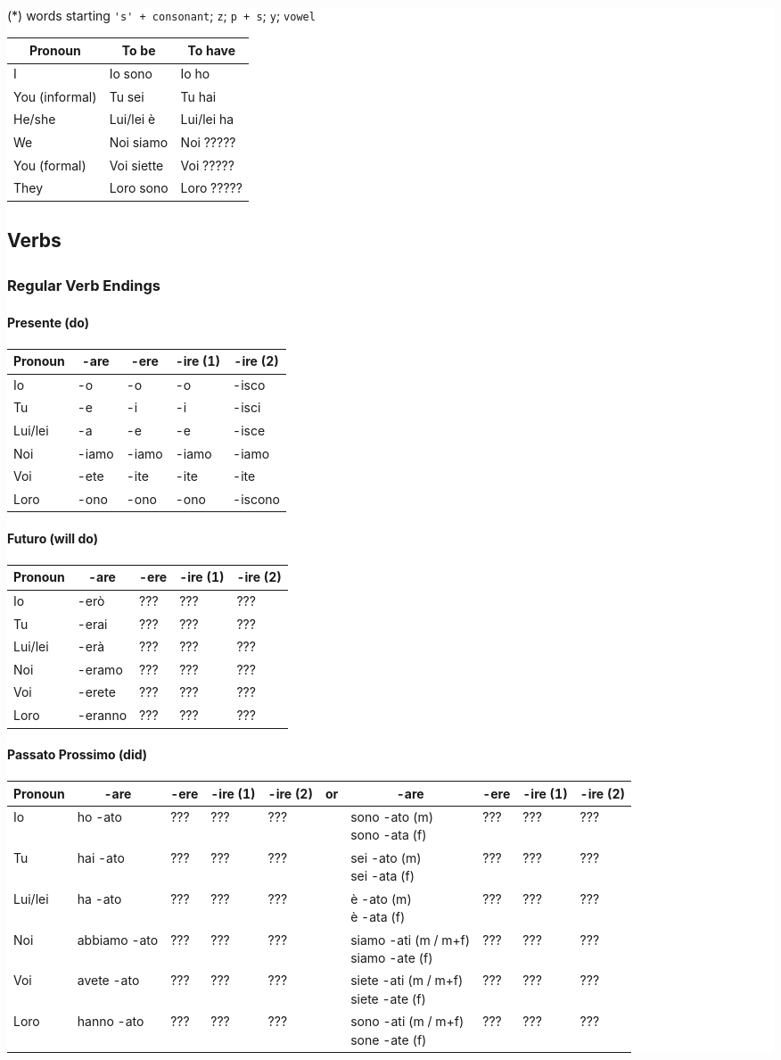 (*) words starting `'s' + consonant`; `z`; `p + s`; `y`; `vowel`

| Pronoun        | To be      | To have    |
|----------------|------------|------------|
| I              | Io sono    | Io ho      |
| You (informal) | Tu sei     | Tu hai     |
| He/she         | Lui/lei è  | Lui/lei ha |
| We             | Noi siamo  | Noi ?????  |
| You (formal)   | Voi siette | Voi ?????  |
| They           | Loro sono  | Loro ????? |

## Verbs

### Regular Verb Endings

#### Presente (do)

| Pronoun | -are  | -ere  | -ire (1) | -ire (2) |
|---------|-------|-------|----------|----------|
| Io      | -o    | -o    | -o       | -isco    |
| Tu      | -e    | -i    | -i       | -isci    |
| Lui/lei | -a    | -e    | -e       | -isce    |
| Noi     | -iamo | -iamo | -iamo    | -iamo    |
| Voi     | -ete  | -ite  | -ite     | -ite     |
| Loro    | -ono  | -ono  | -ono     | -iscono  |

#### Futuro (will do)

| Pronoun | -are    | -ere | -ire (1) | -ire (2) |
|---------|---------|------|----------|----------|
| Io      | -erò    | ???  | ???      | ???      |
| Tu      | -erai   | ???  | ???      | ???      |
| Lui/lei | -erà    | ???  | ???      | ???      |
| Noi     | -eramo  | ???  | ???      | ???      |
| Voi     | -erete  | ???  | ???      | ???      |
| Loro    | -eranno | ???  | ???      | ???      |

#### Passato Prossimo (did)

| Pronoun | -are         | -ere | -ire (1) | -ire (2) | or | -are                                     | -ere | -ire (1) | -ire (2) |
|---------|--------------|------|----------|----------|----|------------------------------------------|------|----------|----------|
| Io      | ho -ato      | ???  | ???      | ???      |    | sono -ato (m)<br/> sono -ata (f)         | ???  | ???      | ???      |
| Tu      | hai -ato     | ???  | ???      | ???      |    | sei -ato (m)<br/> sei -ata (f)           | ???  | ???      | ???      |
| Lui/lei | ha -ato      | ???  | ???      | ???      |    | è -ato (m)<br/> è -ata (f)               | ???  | ???      | ???      |
| Noi     | abbiamo -ato | ???  | ???      | ???      |    | siamo -ati (m / m+f)<br/> siamo -ate (f) | ???  | ???      | ???      |
| Voi     | avete -ato   | ???  | ???      | ???      |    | siete -ati (m / m+f)<br/> siete -ate (f) | ???  | ???      | ???      |
| Loro    | hanno -ato   | ???  | ???      | ???      |    | sono -ati (m / m+f)<br/> sone -ate (f)   | ???  | ???      | ???      |
